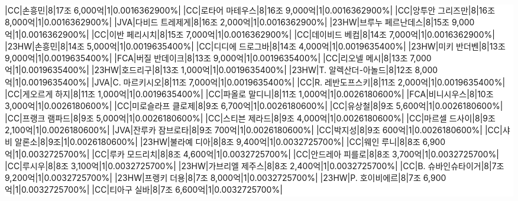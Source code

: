 |CC|손흥민|8|17조 6,000억|1|0.0016362900%|
|CC|로타어 마테우스|8|16조 9,000억|1|0.0016362900%|
|CC|앙투안 그리즈만|8|16조 8,000억|1|0.0016362900%|
|JVA|다비드 트레제게|8|16조 2,000억|1|0.0016362900%|
|23HW|브루누 페르난데스|8|15조 9,000억|1|0.0016362900%|
|CC|이반 페리시치|8|15조 7,000억|1|0.0016362900%|
|CC|데이비드 베컴|8|14조 7,000억|1|0.0016362900%|
|23HW|손흥민|8|14조 5,000억|1|0.0019635400%|
|CC|디디에 드로그바|8|14조 4,000억|1|0.0019635400%|
|23HW|미키 반더벤|8|13조 9,000억|1|0.0019635400%|
|FCA|버질 반데이크|8|13조 9,000억|1|0.0019635400%|
|CC|리오넬 메시|8|13조 7,000억|1|0.0019635400%|
|23HW|호드리구|8|13조 1,000억|1|0.0019635400%|
|23HW|T. 알렉산더-아놀드|8|12조 8,000억|1|0.0019635400%|
|JVA|C. 마르키시오|8|11조 7,000억|1|0.0019635400%|
|CC|R. 레반도프스키|8|11조 2,000억|1|0.0019635400%|
|CC|게오르게 하지|8|11조 1,000억|1|0.0019635400%|
|CC|파올로 말디니|8|11조 1,000억|1|0.0026180600%|
|FCA|비니시우스|8|10조 3,000억|1|0.0026180600%|
|CC|미로슬라프 클로제|8|9조 6,700억|1|0.0026180600%|
|CC|유상철|8|9조 5,600억|1|0.0026180600%|
|CC|프랭크 램파드|8|9조 5,000억|1|0.0026180600%|
|CC|스티븐 제라드|8|9조 4,000억|1|0.0026180600%|
|CC|마르셀 드사이|8|9조 2,100억|1|0.0026180600%|
|JVA|잔루카 잠브로타|8|9조 700억|1|0.0026180600%|
|CC|박지성|8|9조 600억|1|0.0026180600%|
|CC|샤비 알론소|8|9조|1|0.0026180600%|
|23HW|불라예 디아|8|8조 9,400억|1|0.0032725700%|
|CC|웨인 루니|8|8조 6,900억|1|0.0032725700%|
|CC|루카 모드리치|8|8조 4,600억|1|0.0032725700%|
|CC|안드레아 피를로|8|8조 3,700억|1|0.0032725700%|
|CC|루시우|8|8조 3,100억|1|0.0032725700%|
|23HW|가브리엘 제주스|8|8조 2,400억|1|0.0032725700%|
|CC|B. 슈바인슈타이거|8|7조 9,200억|1|0.0032725700%|
|23HW|프렝키 더용|8|7조 8,000억|1|0.0032725700%|
|23HW|P. 호이비에르|8|7조 6,900억|1|0.0032725700%|
|CC|티아구 실바|8|7조 6,600억|1|0.0032725700%|